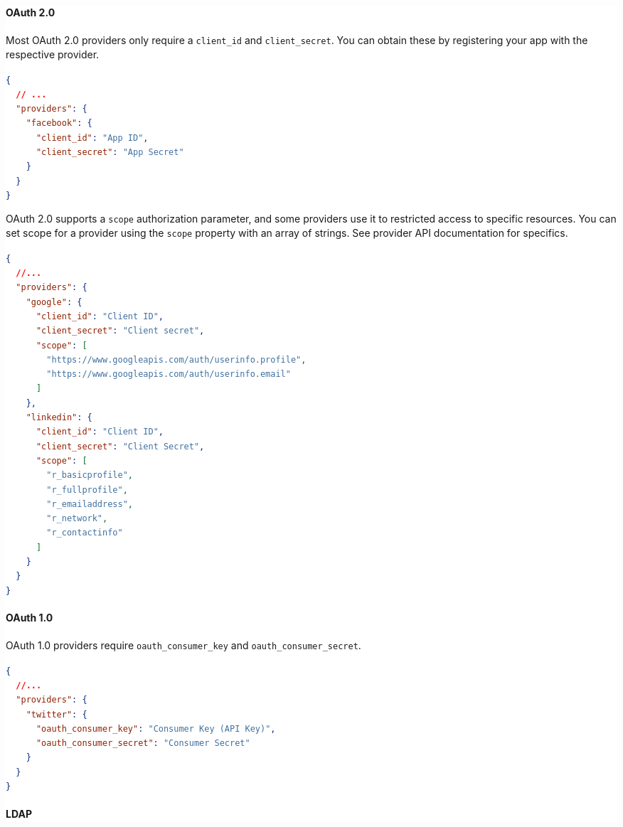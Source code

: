 #### OAuth 2.0

Most OAuth 2.0 providers only require a `client_id` and `client_secret`. You can obtain these by registering your app with the respective provider.

```json
{
  // ...
  "providers": {
    "facebook": {
      "client_id": "App ID",
      "client_secret": "App Secret"
    }
  }
}
```

OAuth 2.0 supports a `scope` authorization parameter, and some providers use it to restricted access to specific resources. You can set scope for a provider using the `scope` property with an array of strings. See provider API documentation for specifics.

```json
{
  //...
  "providers": {
    "google": {
      "client_id": "Client ID",
      "client_secret": "Client secret",
      "scope": [
        "https://www.googleapis.com/auth/userinfo.profile",
        "https://www.googleapis.com/auth/userinfo.email"
      ]
    },
    "linkedin": {
      "client_id": "Client ID",
      "client_secret": "Client Secret",
      "scope": [
        "r_basicprofile",
        "r_fullprofile",
        "r_emailaddress",
        "r_network",
        "r_contactinfo"
      ]
    }
  }
}
```

#### OAuth 1.0

OAuth 1.0 providers require `oauth_consumer_key` and `oauth_consumer_secret`.


```json
{
  //...
  "providers": {
    "twitter": {
      "oauth_consumer_key": "Consumer Key (API Key)",
      "oauth_consumer_secret": "Consumer Secret"
    }
  }
}
```
#### LDAP
